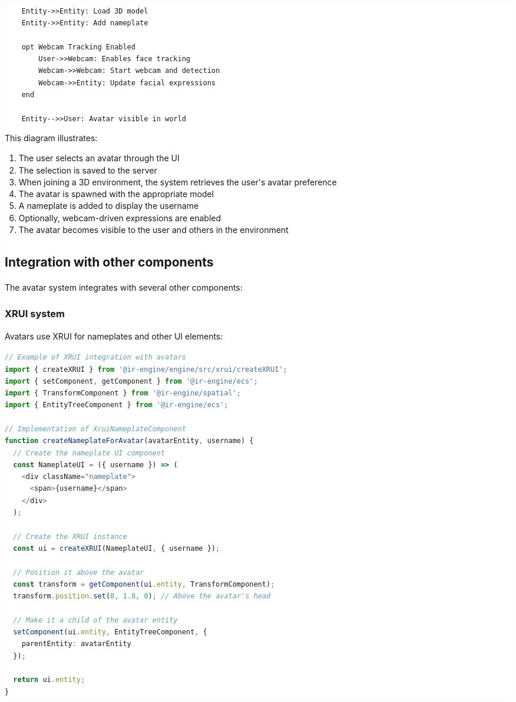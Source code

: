 ```mermaid
    Entity->>Entity: Load 3D model
    Entity->>Entity: Add nameplate
    
    opt Webcam Tracking Enabled
        User->>Webcam: Enables face tracking
        Webcam->>Webcam: Start webcam and detection
        Webcam->>Entity: Update facial expressions
    end
    
    Entity-->>User: Avatar visible in world
```

This diagram illustrates:
1. The user selects an avatar through the UI
2. The selection is saved to the server
3. When joining a 3D environment, the system retrieves the user's avatar preference
4. The avatar is spawned with the appropriate model
5. A nameplate is added to display the username
6. Optionally, webcam-driven expressions are enabled
7. The avatar becomes visible to the user and others in the environment

## Integration with other components

The avatar system integrates with several other components:

### XRUI system

Avatars use XRUI for nameplates and other UI elements:

```typescript
// Example of XRUI integration with avatars
import { createXRUI } from '@ir-engine/engine/src/xrui/createXRUI';
import { setComponent, getComponent } from '@ir-engine/ecs';
import { TransformComponent } from '@ir-engine/spatial';
import { EntityTreeComponent } from '@ir-engine/ecs';

// Implementation of XruiNameplateComponent
function createNameplateForAvatar(avatarEntity, username) {
  // Create the nameplate UI component
  const NameplateUI = ({ username }) => (
    <div className="nameplate">
      <span>{username}</span>
    </div>
  );
  
  // Create the XRUI instance
  const ui = createXRUI(NameplateUI, { username });
  
  // Position it above the avatar
  const transform = getComponent(ui.entity, TransformComponent);
  transform.position.set(0, 1.8, 0); // Above the avatar's head
  
  // Make it a child of the avatar entity
  setComponent(ui.entity, EntityTreeComponent, {
    parentEntity: avatarEntity
  });
  
  return ui.entity;
}
```
